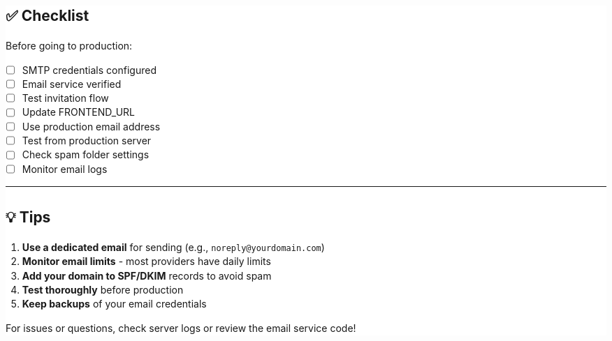 ## ✅ Checklist

Before going to production:

- [ ] SMTP credentials configured
- [ ] Email service verified
- [ ] Test invitation flow
- [ ] Update FRONTEND_URL
- [ ] Use production email address
- [ ] Test from production server
- [ ] Check spam folder settings
- [ ] Monitor email logs

---

## 💡 Tips

1. **Use a dedicated email** for sending (e.g., `noreply@yourdomain.com`)
2. **Monitor email limits** - most providers have daily limits
3. **Add your domain to SPF/DKIM** records to avoid spam
4. **Test thoroughly** before production
5. **Keep backups** of your email credentials

For issues or questions, check server logs or review the email service code!

